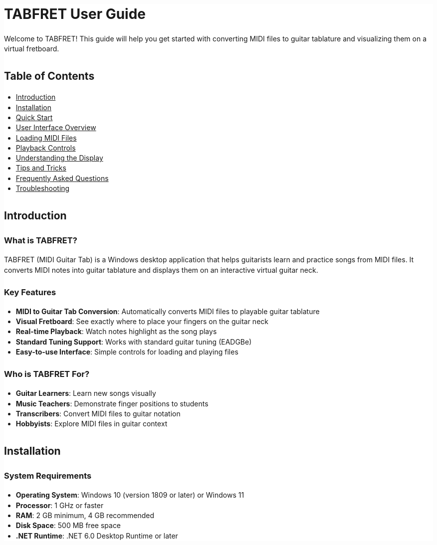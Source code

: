 # TABFRET User Guide

Welcome to TABFRET! This guide will help you get started with converting MIDI files to guitar tablature and visualizing them on a virtual fretboard.

## Table of Contents

- [Introduction](#introduction)
- [Installation](#installation)
- [Quick Start](#quick-start)
- [User Interface Overview](#user-interface-overview)
- [Loading MIDI Files](#loading-midi-files)
- [Playback Controls](#playback-controls)
- [Understanding the Display](#understanding-the-display)
- [Tips and Tricks](#tips-and-tricks)
- [Frequently Asked Questions](#frequently-asked-questions)
- [Troubleshooting](#troubleshooting)

## Introduction

### What is TABFRET?

TABFRET (MIDI Guitar Tab) is a Windows desktop application that helps guitarists learn and practice songs from MIDI files. It converts MIDI notes into guitar tablature and displays them on an interactive virtual guitar neck.

### Key Features

- **MIDI to Guitar Tab Conversion**: Automatically converts MIDI files to playable guitar tablature
- **Visual Fretboard**: See exactly where to place your fingers on the guitar neck
- **Real-time Playback**: Watch notes highlight as the song plays
- **Standard Tuning Support**: Works with standard guitar tuning (EADGBe)
- **Easy-to-use Interface**: Simple controls for loading and playing files

### Who is TABFRET For?

- **Guitar Learners**: Learn new songs visually
- **Music Teachers**: Demonstrate finger positions to students
- **Transcribers**: Convert MIDI files to guitar notation
- **Hobbyists**: Explore MIDI files in guitar context

## Installation

### System Requirements

- **Operating System**: Windows 10 (version 1809 or later) or Windows 11
- **Processor**: 1 GHz or faster
- **RAM**: 2 GB minimum, 4 GB recommended
- **Disk Space**: 500 MB free space
- **.NET Runtime**: .NET 6.0 Desktop Runtime or later
